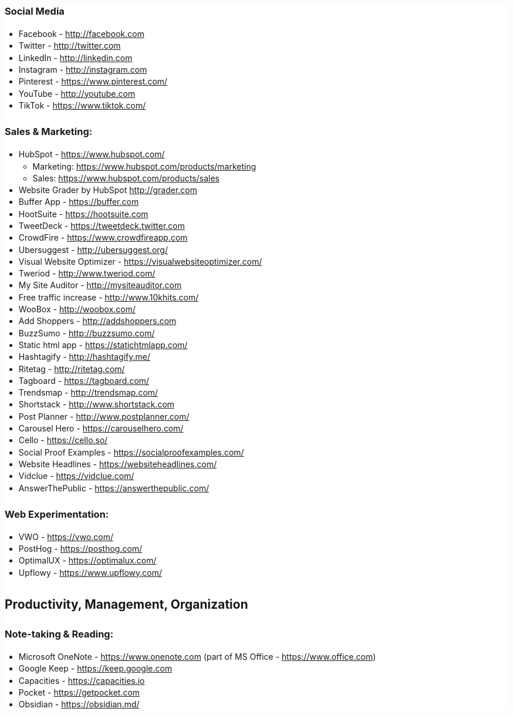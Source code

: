 ### Social Media
- Facebook - http://facebook.com
- Twitter - http://twitter.com
- LinkedIn - http://linkedin.com
- Instagram - http://instagram.com
- Pinterest - https://www.pinterest.com/
- YouTube - http://youtube.com
- TikTok - https://www.tiktok.com/

### Sales & Marketing:
- HubSpot - https://www.hubspot.com/
  - Marketing: https://www.hubspot.com/products/marketing
  - Sales: https://www.hubspot.com/products/sales
- Website Grader by HubSpot	http://grader.com
- Buffer App - https://buffer.com
- HootSuite - https://hootsuite.com
- TweetDeck - https://tweetdeck.twitter.com
- CrowdFire - https://www.crowdfireapp.com
- Ubersuggest - http://ubersuggest.org/
- Visual Website Optimizer - https://visualwebsiteoptimizer.com/
- Tweriod - http://www.tweriod.com/
- My Site Auditor - http://mysiteauditor.com
- Free traffic increase - http://www.10khits.com/
- WooBox - http://woobox.com/
- Add Shoppers - http://addshoppers.com
- BuzzSumo - http://buzzsumo.com/
- Static html app - https://statichtmlapp.com/
- Hashtagify - http://hashtagify.me/
- Ritetag - http://ritetag.com/
- Tagboard - https://tagboard.com/
- Trendsmap - http://trendsmap.com/
- Shortstack - http://www.shortstack.com
- Post Planner - http://www.postplanner.com/
- Carousel Hero - https://carouselhero.com/
- Cello - https://cello.so/
- Social Proof Examples - https://socialproofexamples.com/
- Website Headlines - https://websiteheadlines.com/
- Vidclue - https://vidclue.com/
- AnswerThePublic - https://answerthepublic.com/

### Web Experimentation:
- VWO - https://vwo.com/
- PostHog - https://posthog.com/
- OptimalUX - https://optimalux.com/
- Upflowy - https://www.upflowy.com/

## Productivity, Management, Organization

### Note-taking & Reading:
- Microsoft OneNote - https://www.onenote.com (part of MS Office - https://www.office.com)
- Google Keep - https://keep.google.com
- Capacities - https://capacities.io
- Pocket - https://getpocket.com
- Obsidian - https://obsidian.md/
